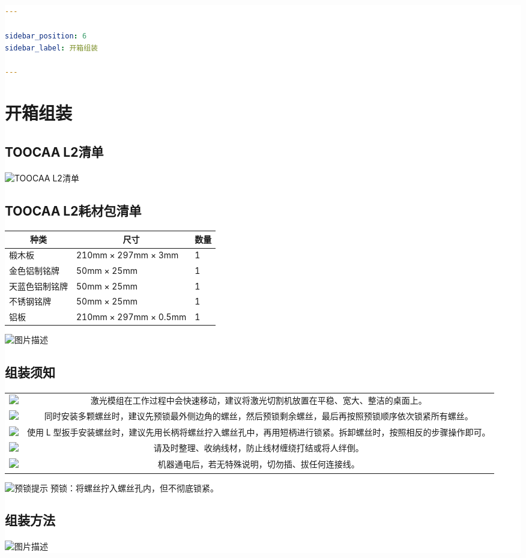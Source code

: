 ```yaml
---

sidebar_position: 6
sidebar_label: 开箱组装

---
```

# 开箱组装

## TOOCAA L2清单
![TOOCAA L2清单](http://wiki-toocaa.oss-cn-hongkong.aliyuncs.com/%E5%BC%80%E7%AE%B1%E7%BB%84%E8%A3%85/list.png)

## TOOCAA L2耗材包清单
| 种类            | 尺寸               | 数量 |
|-----------------|--------------------|------|
| 椴木板          | 210mm × 297mm × 3mm    | 1    |
| 金色铝制铭牌    | 50mm × 25mm     | 1    |
| 天蓝色铝制铭牌  |  50mm × 25mm     | 1    |
| 不锈钢铭牌      |  50mm × 25mm      | 1    |
| 铝板            | 210mm × 297mm × 0.5mm | 1    |

<img src="http://wiki-toocaa.oss-cn-hongkong.aliyuncs.com/%E5%BC%80%E7%AE%B1%E7%BB%84%E8%A3%85/pack.jpg" alt="图片描述" width="300" />

## 组装须知

|  |  |  
| :---: | :---: | 
| ![](http://wiki-toocaa.oss-cn-hongkong.aliyuncs.com/%E5%BC%80%E7%AE%B1%E7%BB%84%E8%A3%85/move.png) | 激光模组在工作过程中会快速移动，建议将激光切割机放置在平稳、宽大、整洁的桌面上。|
| ![](http://wiki-toocaa.oss-cn-hongkong.aliyuncs.com/%E5%BC%80%E7%AE%B1%E7%BB%84%E8%A3%85/k1.png) | 同时安装多颗螺丝时，建议先预锁最外侧边角的螺丝，然后预锁剩余螺丝，最后再按照预锁顺序依次锁紧所有螺丝。|
| ![](http://wiki-toocaa.oss-cn-hongkong.aliyuncs.com/%E5%BC%80%E7%AE%B1%E7%BB%84%E8%A3%85/k2.png) | 使用 L 型扳手安装螺丝时，建议先用长柄将螺丝拧入螺丝孔中，再用短柄进行锁紧。拆卸螺丝时，按照相反的步骤操作即可。|
| ![](http://wiki-toocaa.oss-cn-hongkong.aliyuncs.com/%E5%BC%80%E7%AE%B1%E7%BB%84%E8%A3%85/k3.png) | 请及时整理、收纳线材，防止线材缠绕打结或将人绊倒。|
| ![](http://wiki-toocaa.oss-cn-hongkong.aliyuncs.com/%E5%BC%80%E7%AE%B1%E7%BB%84%E8%A3%85/k4.png) | 机器通电后，若无特殊说明，切勿插、拔任何连接线。|

![预锁提示](http://wiki-toocaa.oss-cn-hongkong.aliyuncs.com/tips.png) 预锁：将螺丝拧入螺丝孔内，但不彻底锁紧。

## 组装方法
<img src="http://wiki-toocaa.oss-cn-hongkong.aliyuncs.com/%E5%BC%80%E7%AE%B1%E7%BB%84%E8%A3%85/k5.png" alt="图片描述" width="700" />
